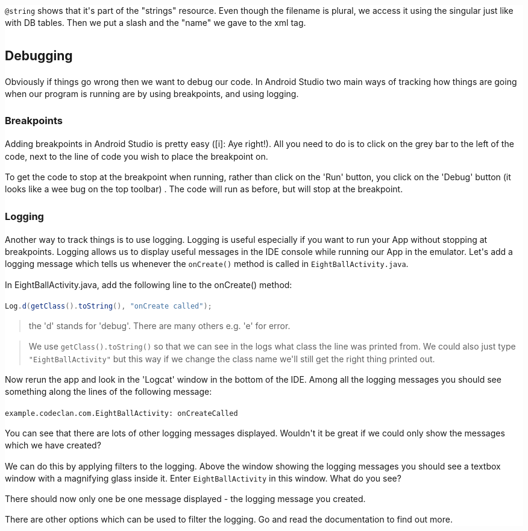 `@string` shows that it's part of the "strings" resource. Even though the filename is plural, we access it using the singular just like with DB tables. Then we put a slash and the "name" we gave to the xml tag.

## Debugging

Obviously if things go wrong then we want to debug our code. In Android Studio two main ways of tracking how things are going when our program is running are by using breakpoints, and using logging.

### Breakpoints

Adding breakpoints in Android Studio is pretty easy ([i]: Aye right!). All you need to do is to click on the grey bar to the left of the code, next to the line of code you wish to place the breakpoint on.

To get the code to stop at the breakpoint when running, rather than click on the 'Run' button, you click on the 'Debug' button (it looks like a wee bug on the top toolbar) . The code will run as before, but will stop at the breakpoint.

### Logging

Another way to track things is to use logging. Logging is useful especially if you want to run your App without stopping at breakpoints. Logging allows us to display useful messages in the IDE console while running our App in the emulator. Let's add a logging message which tells us whenever the ```onCreate()``` method is called in ```EightBallActivity.java```.

In EightBallActivity.java, add the following line to the onCreate() method:

```java
Log.d(getClass().toString(), "onCreate called");
```
> the 'd' stands for 'debug'. There are many others e.g. 'e' for error.

> We use `getClass().toString()` so that we can see in the logs what class the line was printed from. We could also just type `"EightBallActivity"` but this way if we change the class name we'll still get the right thing printed out.

Now rerun the app and look in the 'Logcat' window in the bottom of the IDE. Among all the logging messages you should see something along the lines of the following message:

```
example.codeclan.com.EightBallActivity: onCreateCalled
```

You can see that there are lots of other logging messages displayed. Wouldn't it be great if we could only show the messages which we have created?

We can do this by applying filters to the logging. Above the window showing the logging messages you should see a textbox window with a magnifying glass inside it. Enter `EightBallActivity` in this window. What do you see?

There should now only one be one message displayed - the logging message you created.

There are other options which can be used to filter the logging. Go and read the documentation to find out more.
